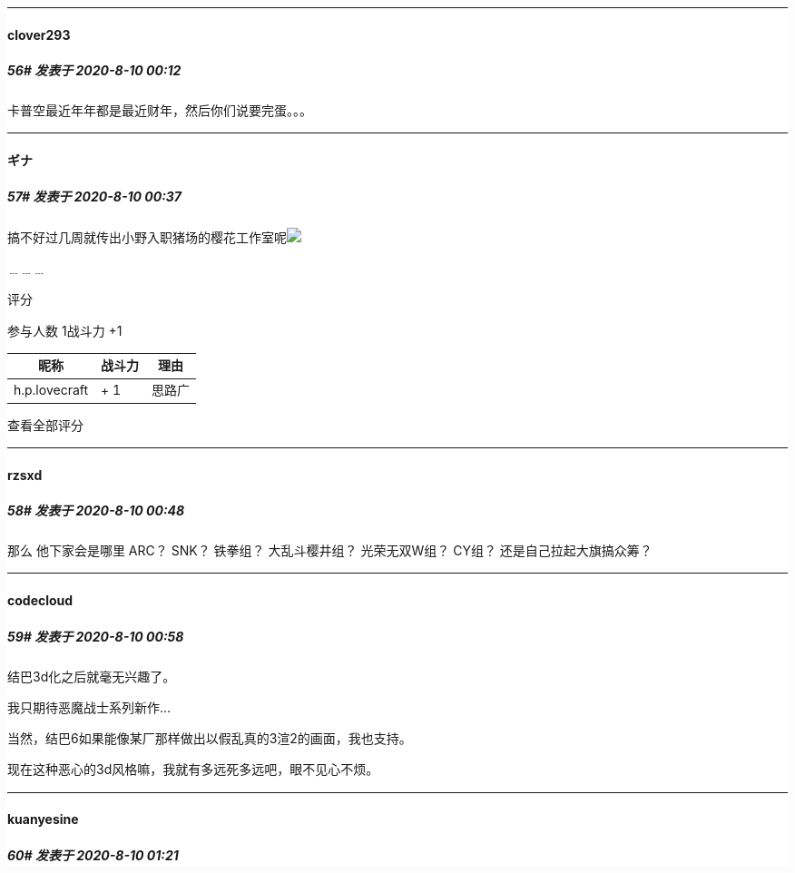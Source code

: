 
-----

####  clover293  
##### 56#       发表于 2020-8-10 00:12


卡普空最近年年都是最近财年，然后你们说要完蛋。。。


-----

####  ギナ  
##### 57#       发表于 2020-8-10 00:37


搞不好过几周就传出小野入职猪场的樱花工作室呢<img src="https://static.saraba1st.com/image/smiley/face2017/066.png" referrerpolicy="no-referrer">


﹍﹍﹍

评分


 参与人数 1战斗力 +1

|昵称|战斗力|理由|
|----|---|---|
| h.p.lovecraft| + 1|思路广|


查看全部评分


-----

####  rzsxd  
##### 58#       发表于 2020-8-10 00:48


那么 他下家会是哪里 ARC？ SNK？ 铁拳组？ 大乱斗樱井组？ 光荣无双W组？ CY组？ 还是自己拉起大旗搞众筹？


-----

####  codecloud  
##### 59#       发表于 2020-8-10 00:58


结巴3d化之后就毫无兴趣了。

我只期待恶魔战士系列新作...

当然，结巴6如果能像某厂那样做出以假乱真的3渲2的画面，我也支持。

现在这种恶心的3d风格嘛，我就有多远死多远吧，眼不见心不烦。


-----

####  kuanyesine  
##### 60#       发表于 2020-8-10 01:21
